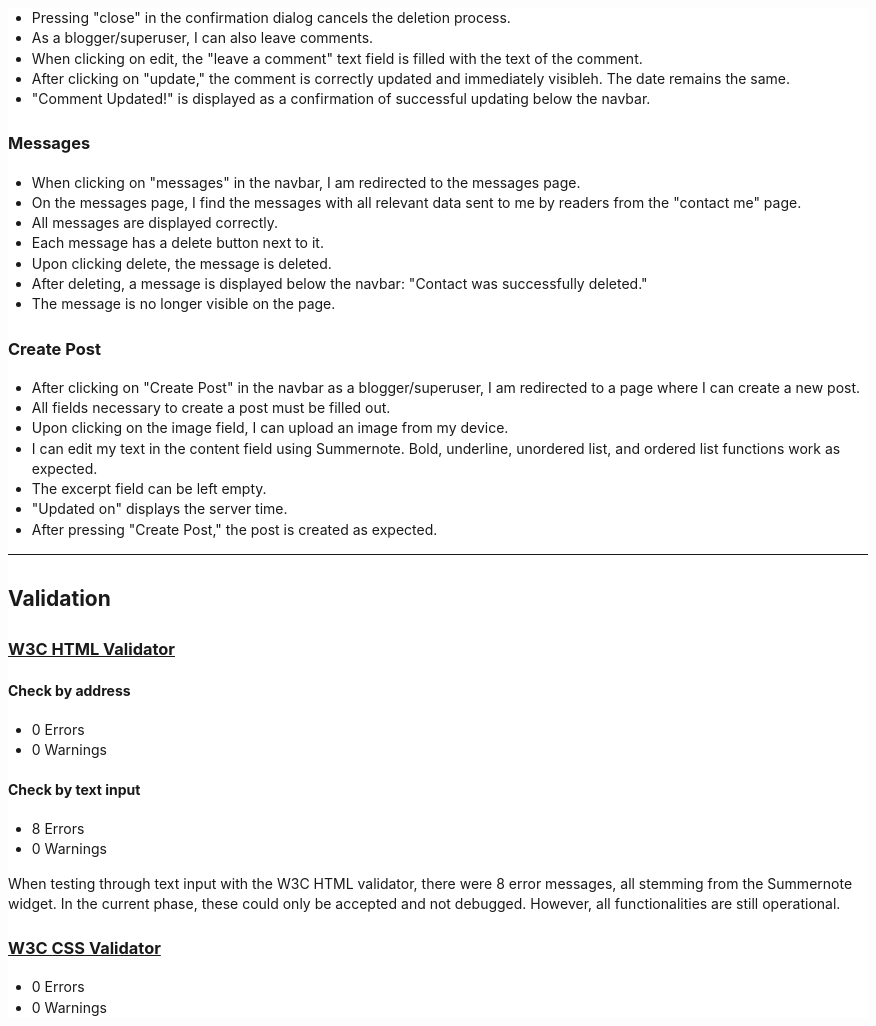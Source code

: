 * Pressing "close" in the confirmation dialog cancels the deletion process.
* As a blogger/superuser, I can also leave comments.
* When clicking on edit, the "leave a comment" text field is filled with the text of the comment.
* After clicking on "update," the comment is correctly updated and immediately visibleh. The date remains the same.
* "Comment Updated!" is displayed as a confirmation of successful updating below the navbar.

<h3 id="messages">Messages</h3>

* When clicking on "messages" in the navbar, I am redirected to the messages page.
* On the messages page, I find the messages with all relevant data sent to me by readers from the "contact me" page.
* All messages are displayed correctly.
* Each message has a delete button next to it.
* Upon clicking delete, the message is deleted.
* After deleting, a message is displayed below the navbar: "Contact was successfully deleted."
* The message is no longer visible on the page.

<h3 id="create-post">Create Post</h3>

* After clicking on "Create Post" in the navbar as a blogger/superuser, I am redirected to a page where I can create a new post.
* All fields necessary to create a post must be filled out.
* Upon clicking on the image field, I can upload an image from my device.
* I can edit my text in the content field using Summernote. Bold, underline, unordered list, and ordered list functions work as expected.
* The excerpt field can be left empty.
* "Updated on" displays the server time.
* After pressing "Create Post," the post is created as expected.


---

<h2 id="validation">Validation</h2>

### [W3C HTML Validator](https://validator.w3.org/)

#### Check by address

* 0 Errors
* 0 Warnings

#### Check by text input

* 8 Errors
* 0 Warnings

When testing through text input with the W3C HTML validator, there were 8 error messages, all stemming from the Summernote widget. In the current phase, these could only be accepted and not debugged. However, all functionalities are still operational.

### [W3C CSS Validator](https://jigsaw.w3.org/css-validator/)

* 0 Errors
* 0 Warnings

